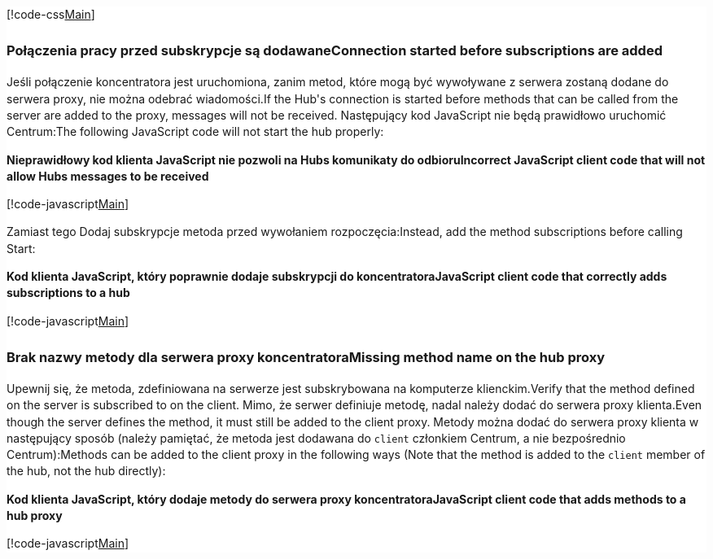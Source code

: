 [!code-css[Main](troubleshooting/samples/sample4.css)]

### <a name="connection-started-before-subscriptions-are-added"></a><span data-ttu-id="3793c-151">Połączenia pracy przed subskrypcje są dodawane</span><span class="sxs-lookup"><span data-stu-id="3793c-151">Connection started before subscriptions are added</span></span>

<span data-ttu-id="3793c-152">Jeśli połączenie koncentratora jest uruchomiona, zanim metod, które mogą być wywoływane z serwera zostaną dodane do serwera proxy, nie można odebrać wiadomości.</span><span class="sxs-lookup"><span data-stu-id="3793c-152">If the Hub's connection is started before methods that can be called from the server are added to the proxy, messages will not be received.</span></span> <span data-ttu-id="3793c-153">Następujący kod JavaScript nie będą prawidłowo uruchomić Centrum:</span><span class="sxs-lookup"><span data-stu-id="3793c-153">The following JavaScript code will not start the hub properly:</span></span>

<span data-ttu-id="3793c-154">**Nieprawidłowy kod klienta JavaScript nie pozwoli na Hubs komunikaty do odbioru**</span><span class="sxs-lookup"><span data-stu-id="3793c-154">**Incorrect JavaScript client code that will not allow Hubs messages to be received**</span></span>

[!code-javascript[Main](troubleshooting/samples/sample5.js)]

<span data-ttu-id="3793c-155">Zamiast tego Dodaj subskrypcje metoda przed wywołaniem rozpoczęcia:</span><span class="sxs-lookup"><span data-stu-id="3793c-155">Instead, add the method subscriptions before calling Start:</span></span>

<span data-ttu-id="3793c-156">**Kod klienta JavaScript, który poprawnie dodaje subskrypcji do koncentratora**</span><span class="sxs-lookup"><span data-stu-id="3793c-156">**JavaScript client code that correctly adds subscriptions to a hub**</span></span>

[!code-javascript[Main](troubleshooting/samples/sample6.js)]

### <a name="missing-method-name-on-the-hub-proxy"></a><span data-ttu-id="3793c-157">Brak nazwy metody dla serwera proxy koncentratora</span><span class="sxs-lookup"><span data-stu-id="3793c-157">Missing method name on the hub proxy</span></span>

<span data-ttu-id="3793c-158">Upewnij się, że metoda, zdefiniowana na serwerze jest subskrybowana na komputerze klienckim.</span><span class="sxs-lookup"><span data-stu-id="3793c-158">Verify that the method defined on the server is subscribed to on the client.</span></span> <span data-ttu-id="3793c-159">Mimo, że serwer definiuje metodę, nadal należy dodać do serwera proxy klienta.</span><span class="sxs-lookup"><span data-stu-id="3793c-159">Even though the server defines the method, it must still be added to the client proxy.</span></span> <span data-ttu-id="3793c-160">Metody można dodać do serwera proxy klienta w następujący sposób (należy pamiętać, że metoda jest dodawana do `client` członkiem Centrum, a nie bezpośrednio Centrum):</span><span class="sxs-lookup"><span data-stu-id="3793c-160">Methods can be added to the client proxy in the following ways (Note that the method is added to the `client` member of the hub, not the hub directly):</span></span>

<span data-ttu-id="3793c-161">**Kod klienta JavaScript, który dodaje metody do serwera proxy koncentratora**</span><span class="sxs-lookup"><span data-stu-id="3793c-161">**JavaScript client code that adds methods to a hub proxy**</span></span>

[!code-javascript[Main](troubleshooting/samples/sample7.js)]

